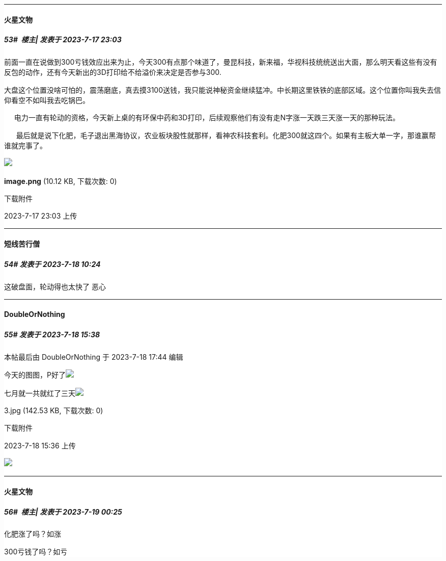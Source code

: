 *****

####  火星文物  
##### 53#         楼主| 发表于 2023-7-17 23:03

 前面一直在说做到300亏钱效应出来为止，今天300有点那个味道了，曼昆科技，新来福，华视科技统统送出大面，那么明天看这些有没有反包的动作，还有今天新出的3D打印给不给溢价来决定是否参与300.

大盘这个位置没啥可怕的，震荡磨底，真去摸3100送钱，我只能说神秘资金继续猛冲。中长期这里铁铁的底部区域。这个位置你叫我失去信仰看空不如叫我去吃锅巴。

     电力一直有轮动的资格，今天新上桌的有环保中药和3D打印，后续观察他们有没有走N字涨一天跌三天涨一天的那种玩法。

      最后就是说下化肥，毛子退出黑海协议，农业板块股性就那样，看神农科技套利。化肥300就这四个。如果有主板大单一字，那谁赢帮谁就完事了。

<img src="https://img.saraba1st.com/forum/202307/17/230320sv1scr1svq779qdz.png" referrerpolicy="no-referrer">

<strong>image.png</strong> (10.12 KB, 下载次数: 0)

下载附件

2023-7-17 23:03 上传

*****

####  短线苦行僧  
##### 54#       发表于 2023-7-18 10:24

这破盘面，轮动得也太快了 恶心

*****

####  DoubleOrNothing  
##### 55#       发表于 2023-7-18 15:38

 本帖最后由 DoubleOrNothing 于 2023-7-18 17:44 编辑 

今天的图图，P好了<img src="https://static.saraba1st.com/image/smiley/face2017/040.png" referrerpolicy="no-referrer">

七月就一共就红了三天<img src="https://static.saraba1st.com/image/smiley/face2017/133.png" referrerpolicy="no-referrer">

3.jpg
(142.53 KB, 下载次数: 0)

下载附件

2023-7-18 15:36 上传

<img src="https://img.saraba1st.com/forum/202307/18/153657jyd8vjxgn88rmjn2.jpg" referrerpolicy="no-referrer">

*****

####  火星文物  
##### 56#         楼主| 发表于 2023-7-19 00:25

化肥涨了吗？如涨

300亏钱了吗？如亏
